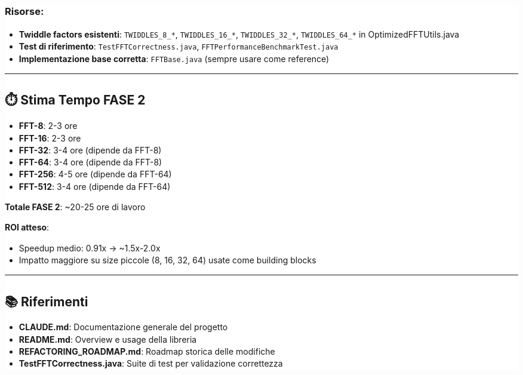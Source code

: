 ### Risorse:

- **Twiddle factors esistenti**: `TWIDDLES_8_*`, `TWIDDLES_16_*`, `TWIDDLES_32_*`, `TWIDDLES_64_*` in OptimizedFFTUtils.java
- **Test di riferimento**: `TestFFTCorrectness.java`, `FFTPerformanceBenchmarkTest.java`
- **Implementazione base corretta**: `FFTBase.java` (sempre usare come reference)

---

## ⏱️ Stima Tempo FASE 2

- **FFT-8**: 2-3 ore
- **FFT-16**: 2-3 ore
- **FFT-32**: 3-4 ore (dipende da FFT-8)
- **FFT-64**: 3-4 ore (dipende da FFT-8)
- **FFT-256**: 4-5 ore (dipende da FFT-64)
- **FFT-512**: 3-4 ore (dipende da FFT-64)

**Totale FASE 2**: ~20-25 ore di lavoro

**ROI atteso**:
- Speedup medio: 0.91x → ~1.5x-2.0x
- Impatto maggiore su size piccole (8, 16, 32, 64) usate come building blocks

---

## 📚 Riferimenti

- **CLAUDE.md**: Documentazione generale del progetto
- **README.md**: Overview e usage della libreria
- **REFACTORING_ROADMAP.md**: Roadmap storica delle modifiche
- **TestFFTCorrectness.java**: Suite di test per validazione correttezza
